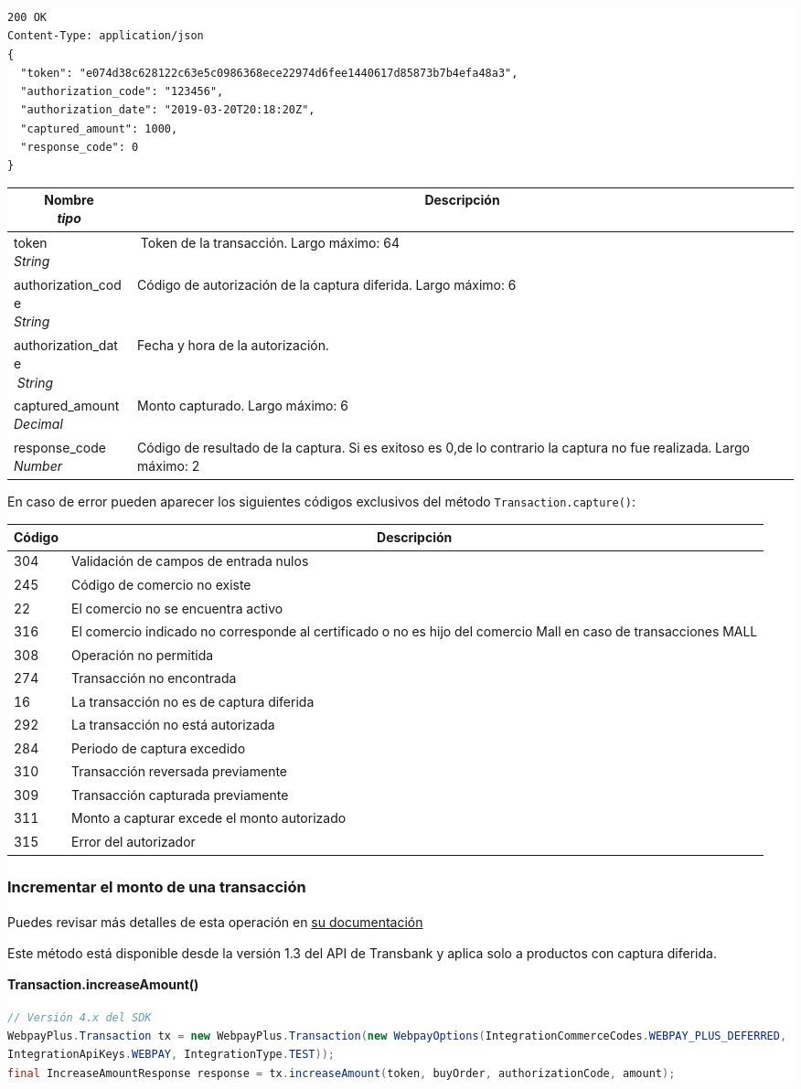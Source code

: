 ```http
200 OK
Content-Type: application/json
{
  "token": "e074d38c628122c63e5c0986368ece22974d6fee1440617d85873b7b4efa48a3",
  "authorization_code": "123456",
  "authorization_date": "2019-03-20T20:18:20Z",
  "captured_amount": 1000,
  "response_code": 0
}
```

Nombre  <br> <i> tipo </i> | Descripción
------   | -----------
token  <br> <i> String </i> | Token de la transacción. Largo máximo: 64
authorization_code  <br> <i> String </i> | Código de autorización de la captura diferida. Largo máximo: 6
authorization_date  <br> <i> String </i> | Fecha y hora de la autorización.
captured_amount  <br> <i> Decimal </i> | Monto capturado. Largo máximo: 6
response_code  <br> <i> Number </i> | Código de resultado de la captura. Si es exitoso es 0,de lo contrario la captura no fue realizada. Largo máximo: 2

En caso de error pueden aparecer los siguientes códigos exclusivos del método
`Transaction.capture()`:

Código | Descripción
------ | -----------
304 | Validación de campos de entrada nulos
245 | Código de comercio no existe
22 | El comercio no se encuentra activo
316 | El comercio indicado no corresponde al certificado o no es hijo del comercio Mall en caso de transacciones MALL
308 | Operación no permitida
274 | Transacción no encontrada
16 | La transacción no es de captura diferida
292 | La transacción no está autorizada
284 | Periodo de captura excedido
310 | Transacción reversada previamente
309 | Transacción capturada previamente
311 | Monto a capturar excede el monto autorizado
315 | Error del autorizador

### Incrementar el monto de una transacción
Puedes revisar más detalles de esta operación en [su documentación](/documentacion/webpay-plus#??????)

Este método está disponible desde la versión 1.3 del API de Transbank y aplica solo a productos con captura diferida.

<strong>Transaction.increaseAmount()</strong>

```java
// Versión 4.x del SDK
WebpayPlus.Transaction tx = new WebpayPlus.Transaction(new WebpayOptions(IntegrationCommerceCodes.WEBPAY_PLUS_DEFERRED, IntegrationApiKeys.WEBPAY, IntegrationType.TEST));
final IncreaseAmountResponse response = tx.increaseAmount(token, buyOrder, authorizationCode, amount);
```
